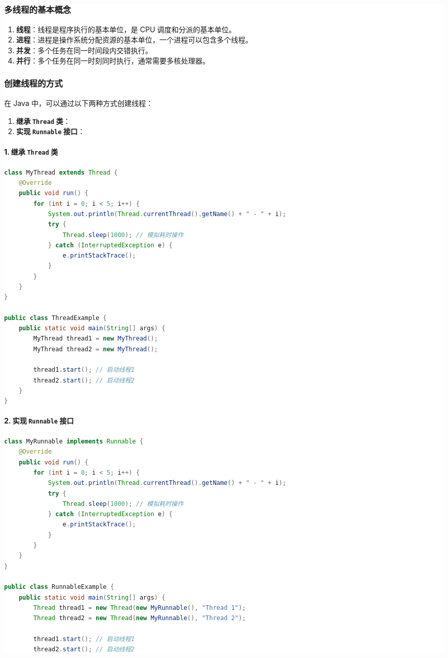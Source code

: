 ### 多线程的基本概念

1. **线程**：线程是程序执行的基本单位，是 CPU 调度和分派的基本单位。
2. **进程**：进程是操作系统分配资源的基本单位，一个进程可以包含多个线程。
3. **并发**：多个任务在同一时间段内交错执行。
4. **并行**：多个任务在同一时刻同时执行，通常需要多核处理器。

### 创建线程的方式

在 Java 中，可以通过以下两种方式创建线程：

1. **继承 `Thread` 类**：
2. **实现 `Runnable` 接口**：

#### 1. 继承 `Thread` 类

```java
class MyThread extends Thread {
    @Override
    public void run() {
        for (int i = 0; i < 5; i++) {
            System.out.println(Thread.currentThread().getName() + " - " + i);
            try {
                Thread.sleep(1000); // 模拟耗时操作
            } catch (InterruptedException e) {
                e.printStackTrace();
            }
        }
    }
}

public class ThreadExample {
    public static void main(String[] args) {
        MyThread thread1 = new MyThread();
        MyThread thread2 = new MyThread();

        thread1.start(); // 启动线程1
        thread2.start(); // 启动线程2
    }
}
```

#### 2. 实现 `Runnable` 接口

```java
class MyRunnable implements Runnable {
    @Override
    public void run() {
        for (int i = 0; i < 5; i++) {
            System.out.println(Thread.currentThread().getName() + " - " + i);
            try {
                Thread.sleep(1000); // 模拟耗时操作
            } catch (InterruptedException e) {
                e.printStackTrace();
            }
        }
    }
}

public class RunnableExample {
    public static void main(String[] args) {
        Thread thread1 = new Thread(new MyRunnable(), "Thread 1");
        Thread thread2 = new Thread(new MyRunnable(), "Thread 2");

        thread1.start(); // 启动线程1
        thread2.start(); // 启动线程2
```